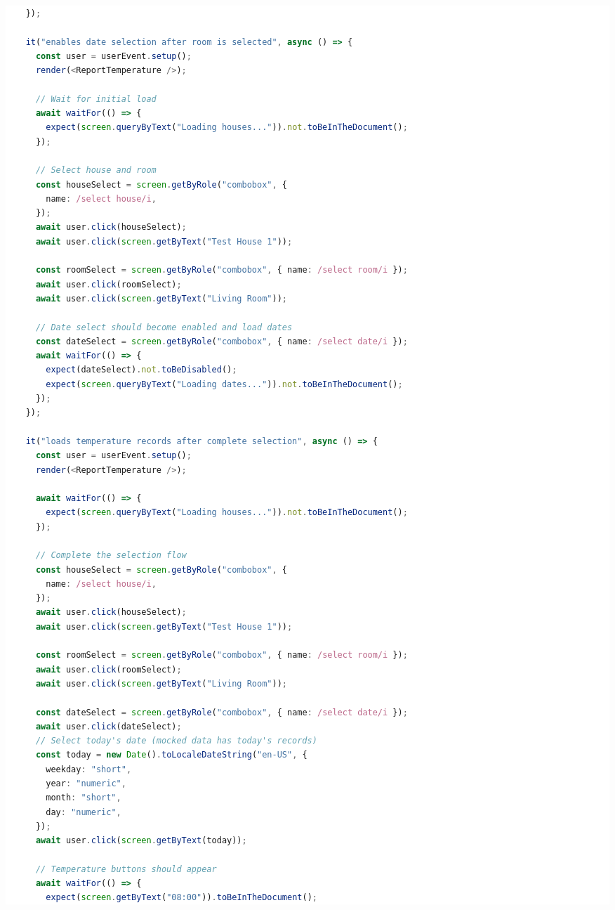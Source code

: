 ```typescript
    });

    it("enables date selection after room is selected", async () => {
      const user = userEvent.setup();
      render(<ReportTemperature />);

      // Wait for initial load
      await waitFor(() => {
        expect(screen.queryByText("Loading houses...")).not.toBeInTheDocument();
      });

      // Select house and room
      const houseSelect = screen.getByRole("combobox", {
        name: /select house/i,
      });
      await user.click(houseSelect);
      await user.click(screen.getByText("Test House 1"));

      const roomSelect = screen.getByRole("combobox", { name: /select room/i });
      await user.click(roomSelect);
      await user.click(screen.getByText("Living Room"));

      // Date select should become enabled and load dates
      const dateSelect = screen.getByRole("combobox", { name: /select date/i });
      await waitFor(() => {
        expect(dateSelect).not.toBeDisabled();
        expect(screen.queryByText("Loading dates...")).not.toBeInTheDocument();
      });
    });

    it("loads temperature records after complete selection", async () => {
      const user = userEvent.setup();
      render(<ReportTemperature />);

      await waitFor(() => {
        expect(screen.queryByText("Loading houses...")).not.toBeInTheDocument();
      });

      // Complete the selection flow
      const houseSelect = screen.getByRole("combobox", {
        name: /select house/i,
      });
      await user.click(houseSelect);
      await user.click(screen.getByText("Test House 1"));

      const roomSelect = screen.getByRole("combobox", { name: /select room/i });
      await user.click(roomSelect);
      await user.click(screen.getByText("Living Room"));

      const dateSelect = screen.getByRole("combobox", { name: /select date/i });
      await user.click(dateSelect);
      // Select today's date (mocked data has today's records)
      const today = new Date().toLocaleDateString("en-US", {
        weekday: "short",
        year: "numeric",
        month: "short",
        day: "numeric",
      });
      await user.click(screen.getByText(today));

      // Temperature buttons should appear
      await waitFor(() => {
        expect(screen.getByText("08:00")).toBeInTheDocument();
```